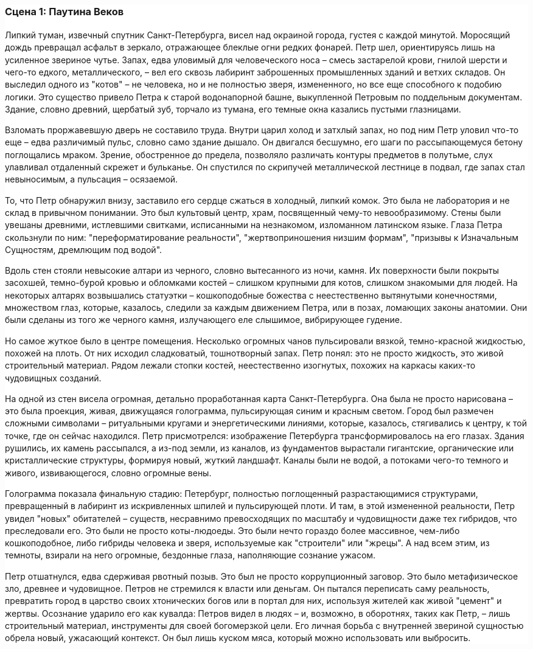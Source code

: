 ### Сцена 1: Паутина Веков

Липкий туман, извечный спутник Санкт-Петербурга, висел над окраиной города, густея с каждой минутой. Моросящий дождь превращал асфальт в зеркало, отражающее блеклые огни редких фонарей. Петр шел, ориентируясь лишь на усиленное звериное чутье. Запах, едва уловимый для человеческого носа – смесь застарелой крови, гнилой шерсти и чего-то едкого, металлического, – вел его сквозь лабиринт заброшенных промышленных зданий и ветхих складов. Он выследил одного из "котов" – не человека, но и не полностью зверя, измененного, но все еще способного к подобию логики. Это существо привело Петра к старой водонапорной башне, выкупленной Петровым по поддельным документам. Здание, словно древний, щербатый зуб, торчало из тумана, его темные окна казались пустыми глазницами.

Взломать проржавевшую дверь не составило труда. Внутри царил холод и затхлый запах, но под ним Петр уловил что-то еще – едва различимый пульс, словно само здание дышало. Он двигался бесшумно, его шаги по рассыпающемуся бетону поглощались мраком. Зрение, обостренное до предела, позволяло различать контуры предметов в полутьме, слух улавливал отдаленный скрежет и бульканье. Он спустился по скрипучей металлической лестнице в подвал, где запах стал невыносимым, а пульсация – осязаемой.

То, что Петр обнаружил внизу, заставило его сердце сжаться в холодный, липкий комок. Это была не лаборатория и не склад в привычном понимании. Это был культовый центр, храм, посвященный чему-то невообразимому. Стены были увешаны древними, истлевшими свитками, исписанными на незнакомом, изломанном латинском языке. Глаза Петра скользнули по ним: "переформатирование реальности", "жертвоприношения низшим формам", "призывы к Изначальным Сущностям, дремлющим под водой".

Вдоль стен стояли невысокие алтари из черного, словно вытесанного из ночи, камня. Их поверхности были покрыты засохшей, темно-бурой кровью и обломками костей – слишком крупными для котов, слишком знакомыми для людей. На некоторых алтарях возвышались статуэтки – кошкоподобные божества с неестественно вытянутыми конечностями, множеством глаз, которые, казалось, следили за каждым движением Петра, или в позах, ломающих законы анатомии. Они были сделаны из того же черного камня, излучающего еле слышимое, вибрирующее гудение.

Но самое жуткое было в центре помещения. Несколько огромных чанов пульсировали вязкой, темно-красной жидкостью, похожей на плоть. От них исходил сладковатый, тошнотворный запах. Петр понял: это не просто жидкость, это живой строительный материал. Рядом лежали стопки костей, неестественно изогнутых, похожих на каркасы каких-то чудовищных созданий.

На одной из стен висела огромная, детально проработанная карта Санкт-Петербурга. Она была не просто нарисована – это была проекция, живая, движущаяся голограмма, пульсирующая синим и красным светом. Город был размечен сложными символами – ритуальными кругами и энергетическими линиями, которые, казалось, стягивались к центру, к той точке, где он сейчас находился. Петр присмотрелся: изображение Петербурга трансформировалось на его глазах. Здания рушились, их камень рассыпался, а из-под земли, из каналов, из фундаментов вырастали гигантские, органические или кристаллические структуры, формируя новый, жуткий ландшафт. Каналы были не водой, а потоками чего-то темного и живого, извивающегося, словно огромные вены.

Голограмма показала финальную стадию: Петербург, полностью поглощенный разрастающимися структурами, превращенный в лабиринт из искривленных шпилей и пульсирующей плоти. И там, в этой измененной реальности, Петр увидел "новых" обитателей – существ, несравнимо превосходящих по масштабу и чудовищности даже тех гибридов, что преследовали его. Это были не просто коты-людоеды. Это были нечто гораздо более массивное, чем-либо кошкоподобное, либо гибриды человека и зверя, используемые как "строители" или "жрецы". А над всем этим, из темноты, взирали на него огромные, бездонные глаза, наполняющие сознание ужасом.

Петр отшатнулся, едва сдерживая рвотный позыв. Это был не просто коррупционный заговор. Это было метафизическое зло, древнее и чудовищное. Петров не стремился к власти или деньгам. Он пытался переписать саму реальность, превратить город в царство своих хтонических богов или в портал для них, используя жителей как живой "цемент" и жертвы. Осознание ударило его как кувалда: Петров видел в людях – и, возможно, в оборотнях, таких как Петр, – лишь строительный материал, инструменты для своей богомерзкой цели. Его личная борьба с внутренней звериной сущностью обрела новый, ужасающий контекст. Он был лишь куском мяса, который можно использовать или выбросить.
